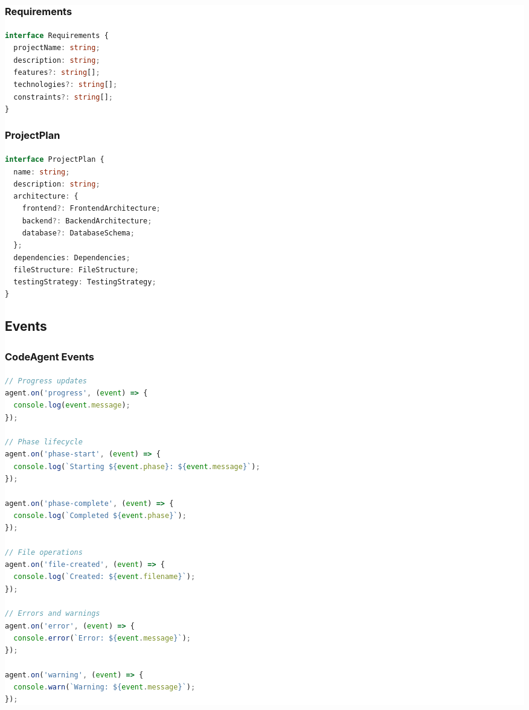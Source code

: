 ### Requirements

```typescript
interface Requirements {
  projectName: string;
  description: string;
  features?: string[];
  technologies?: string[];
  constraints?: string[];
}
```

### ProjectPlan

```typescript
interface ProjectPlan {
  name: string;
  description: string;
  architecture: {
    frontend?: FrontendArchitecture;
    backend?: BackendArchitecture;
    database?: DatabaseSchema;
  };
  dependencies: Dependencies;
  fileStructure: FileStructure;
  testingStrategy: TestingStrategy;
}
```

## Events

### CodeAgent Events

```javascript
// Progress updates
agent.on('progress', (event) => {
  console.log(event.message);
});

// Phase lifecycle
agent.on('phase-start', (event) => {
  console.log(`Starting ${event.phase}: ${event.message}`);
});

agent.on('phase-complete', (event) => {
  console.log(`Completed ${event.phase}`);
});

// File operations
agent.on('file-created', (event) => {
  console.log(`Created: ${event.filename}`);
});

// Errors and warnings
agent.on('error', (event) => {
  console.error(`Error: ${event.message}`);
});

agent.on('warning', (event) => {
  console.warn(`Warning: ${event.message}`);
});
```
